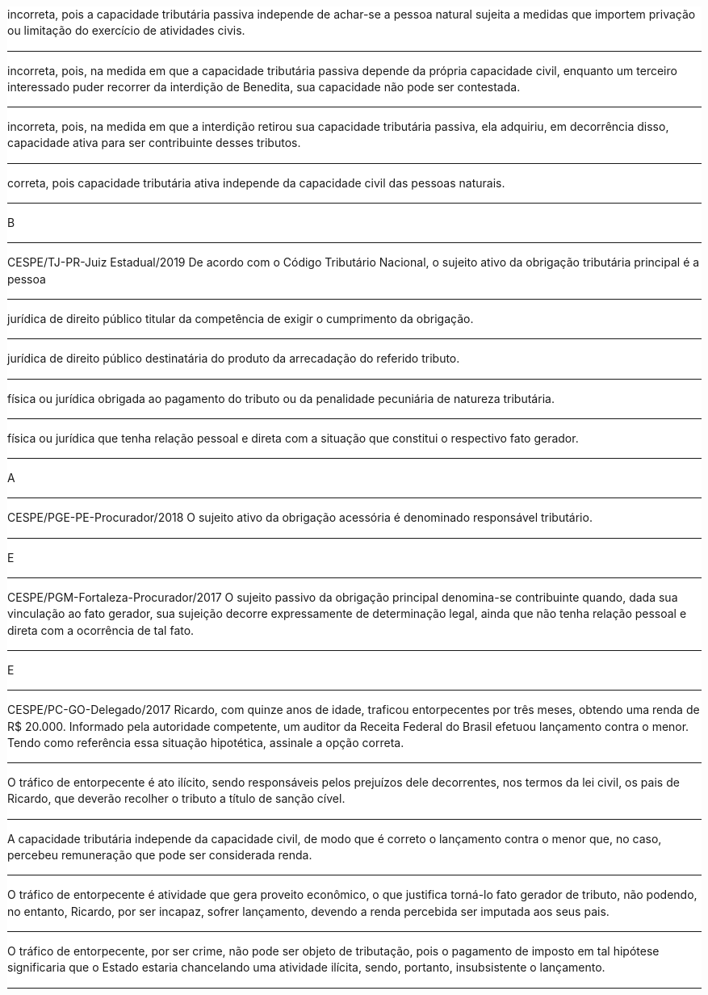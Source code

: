 incorreta, pois a capacidade tributária passiva independe de achar-se a pessoa natural sujeita a medidas que importem privação ou limitação do exercício de atividades civis.
***
incorreta, pois, na medida em que a capacidade tributária passiva depende da própria capacidade civil, enquanto um terceiro interessado puder recorrer da interdição de Benedita, sua capacidade não pode ser contestada.
***
incorreta, pois, na medida em que a interdição retirou sua capacidade tributária passiva, ela adquiriu, em decorrência disso, capacidade ativa para ser contribuinte desses tributos.
***
correta, pois capacidade tributária ativa independe da capacidade civil das pessoas naturais.
***
B
****
CESPE/TJ-PR-Juiz Estadual/2019 De acordo com o Código Tributário Nacional, o sujeito ativo da obrigação tributária principal é a pessoa
***
jurídica de direito público titular da competência de exigir o cumprimento da obrigação.
***
jurídica de direito público destinatária do produto da arrecadação do referido tributo.
***
física ou jurídica obrigada ao pagamento do tributo ou da penalidade pecuniária de natureza tributária.
***
física ou jurídica que tenha relação pessoal e direta com a situação que constitui o respectivo fato gerador.
***
A
****
CESPE/PGE-PE-Procurador/2018 O sujeito ativo da obrigação acessória é denominado responsável tributário.
***
E
****
CESPE/PGM-Fortaleza-Procurador/2017 O sujeito passivo da obrigação principal denomina-se contribuinte quando, dada sua vinculação ao fato gerador, sua sujeição decorre expressamente de determinação legal, ainda que não tenha relação pessoal e direta com a ocorrência de tal fato.
***
E
****
CESPE/PC-GO-Delegado/2017 Ricardo, com quinze anos de idade, traficou entorpecentes por três meses, obtendo uma renda de R$ 20.000. Informado pela autoridade competente, um auditor da Receita Federal do Brasil efetuou lançamento contra o menor. Tendo como referência essa situação hipotética, assinale a opção correta.
***
O tráfico de entorpecente é ato ilícito, sendo responsáveis pelos prejuízos dele decorrentes, nos termos da lei civil, os pais de Ricardo, que deverão recolher o tributo a título de sanção cível.
***
A capacidade tributária independe da capacidade civil, de modo que é correto o lançamento contra o menor que, no caso, percebeu remuneração que pode ser considerada renda.
***
O tráfico de entorpecente é atividade que gera proveito econômico, o que justifica torná-lo fato gerador de tributo, não podendo, no entanto, Ricardo, por ser incapaz, sofrer lançamento, devendo a renda percebida ser imputada aos seus pais.
***
O tráfico de entorpecente, por ser crime, não pode ser objeto de tributação, pois o pagamento de imposto em tal hipótese significaria que o Estado estaria chancelando uma atividade ilícita, sendo, portanto, insubsistente o lançamento.
***